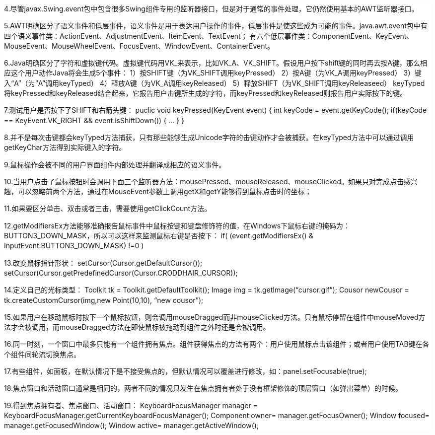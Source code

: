 4.尽管javax.Swing.event包中包含很多Swing组件专用的监听器接口，但是对于通常的事件处理，它仍然使用基本的AWT监听器接口。

5.AWT明确区分了语义事件和低层事件，语义事件是用于表达用户操作的事件，低层事件是使这些成为可能的事件。java.awt.event包中有四个语义事件类：ActionEvent、AdjustmentEvent、ItemEvent、TextEvent；
有六个低层事件类：ComponentEvent、KeyEvent、MouseEvent、MouseWheelEvent、FocusEvent、WindowEvent、ContainerEvent。

6.Java明确区分了字符和虚拟键代码。虚拟键代码用VK_来表示，比如VK_A、VK_SHIFT。假设用户按下shift键的同时再去按A键，那么相应这个用户动作Java将会生成5个事件：
	1）按SHIFT键（为VK_SHIFT调用keyPressed）
	2）按A键（为VK_A调用keyPressed）
	3）键入“A”（为“A”调用keyTyped）
	4）释放A键（为VK_A调用keyReleased）
	5）释放SHIFT（为VK_SHIFT调用keyReleaseed）
keyTyped将keyPressed和keyReleased结合起来，它报告用户击键所生成的字符，而keyPressed和keyReleased则报告用户实际按下的键。

7.测试用户是否按下了SHIFT和右箭头键：
	puclic void keyPressed(KeyEvent event)
	{
		int keyCode = event.getKeyCode();
		if(keyCode == KeyEvent.VK_RIGHT && event.isShiftDown())
		{ 
			…
		}
	}

8.并不是每次击键都会keyTyped方法捕获，只有那些能够生成Unicode字符的击键动作才会被捕获。在keyTyped方法中可以通过调用getKeyChar方法得到实际键入的字符。

9.鼠标操作会被不同的用户界面组件内部处理并翻译成相应的语义事件。

10.当用户点击了鼠标按钮时会调用下面三个监听器方法：mousePressed、mouseReleased、mouseClicked。如果只对完成点击感兴趣，可以忽略前两个方法，通过在MouseEvent参数上调用getX和getY能够得到鼠标点击时的坐标；

11.如果要区分单击、双击或者三击，需要使用getClickCount方法。

12.getModifiersEx方法能够准确报告鼠标事件中鼠标按键和键盘修饰符的值，在Windows下鼠标右键的掩码为：BUTTON3_DOWN_MASK，所以可以这样来监测鼠标右键是否按下：
	if( (event.getModifiersEx() & InputEvent.BUTTON3_DOWN_MASK) !=0 )

13.改变鼠标指针形状：
	setCursor(Cursor.getDefaultCursor());
	setCursor(Cursor.getPredefinedCursor(Cursor.CRODDHAIR_CURSOR));

14.定义自己的光标类型：
	Toolkit tk = Toolkit.getDefaultToolkit();
	Image img = tk.getImage(“cursor.gif”);
	Cousor newCousor = tk.createCustomCursor(img,new Point(10,10), “new cousor”);

15.如果用户在移动鼠标时按下一个鼠标按钮，则会调用mouseDragged而非mouseClicked方法。只有鼠标停留在组件中mouseMoved方法才会被调用，而mouseDragged方法在即使鼠标被拖动到组件之外时还是会被调用。

16.同一时刻，一个窗口中最多只能有一个组件拥有焦点。组件获得焦点的方法有两个：用户使用鼠标点击该组件；或者用户使用TAB键在各个组件间轮流切换焦点。

17.有些组件，如面板，在默认情况下是不接受焦点的，但默认情况可以覆盖进行修改，如：panel.setFocusable(true);

18.焦点窗口和活动窗口通常是相同的，两者不同的情况只发生在焦点拥有者处于没有框架修饰的顶层窗口（如弹出菜单）的时候。

19.得到焦点拥有者、焦点窗口、活动窗口：
	KeyboardFocusManager manager = KeyboardFocusManager.getCurrentKeyboardFocusManager();
	Component owner= manager.getFocusOwner();
	Window focused= manager.getFocusedWindow();
	Window active= manager.getActiveWindow();
